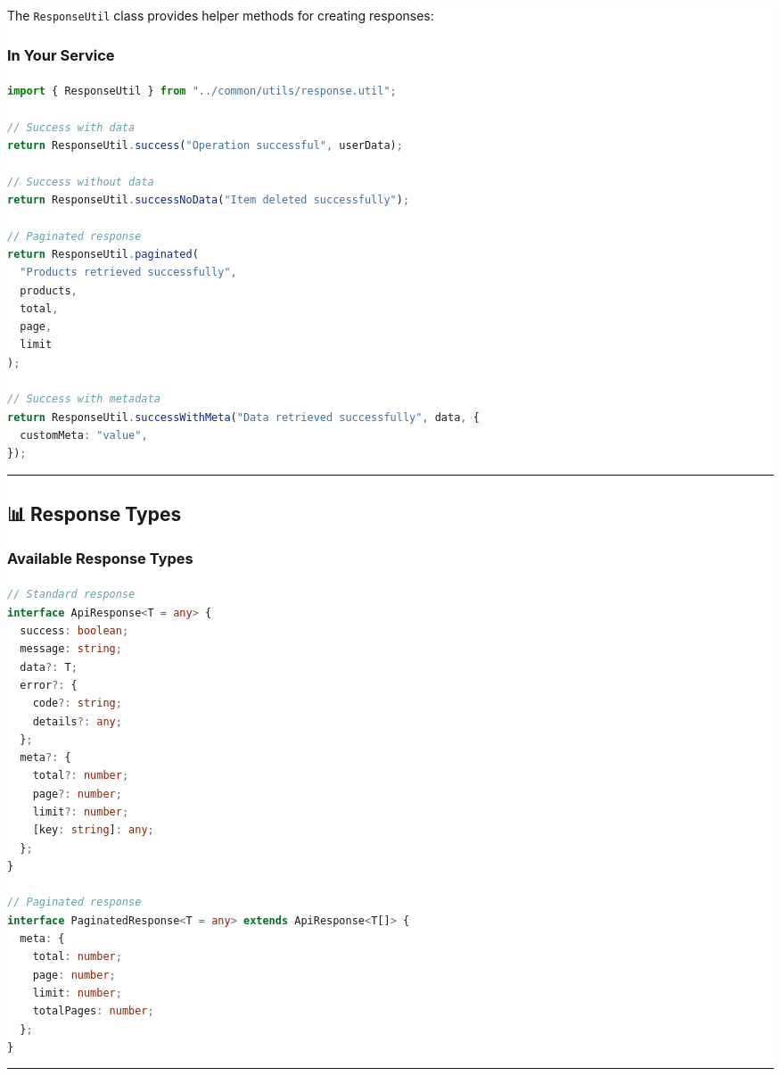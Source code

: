 The `ResponseUtil` class provides helper methods for creating responses:

### In Your Service

```typescript
import { ResponseUtil } from "../common/utils/response.util";

// Success with data
return ResponseUtil.success("Operation successful", userData);

// Success without data
return ResponseUtil.successNoData("Item deleted successfully");

// Paginated response
return ResponseUtil.paginated(
  "Products retrieved successfully",
  products,
  total,
  page,
  limit
);

// Success with metadata
return ResponseUtil.successWithMeta("Data retrieved successfully", data, {
  customMeta: "value",
});
```

---

## 📊 Response Types

### Available Response Types

```typescript
// Standard response
interface ApiResponse<T = any> {
  success: boolean;
  message: string;
  data?: T;
  error?: {
    code?: string;
    details?: any;
  };
  meta?: {
    total?: number;
    page?: number;
    limit?: number;
    [key: string]: any;
  };
}

// Paginated response
interface PaginatedResponse<T = any> extends ApiResponse<T[]> {
  meta: {
    total: number;
    page: number;
    limit: number;
    totalPages: number;
  };
}
```

---